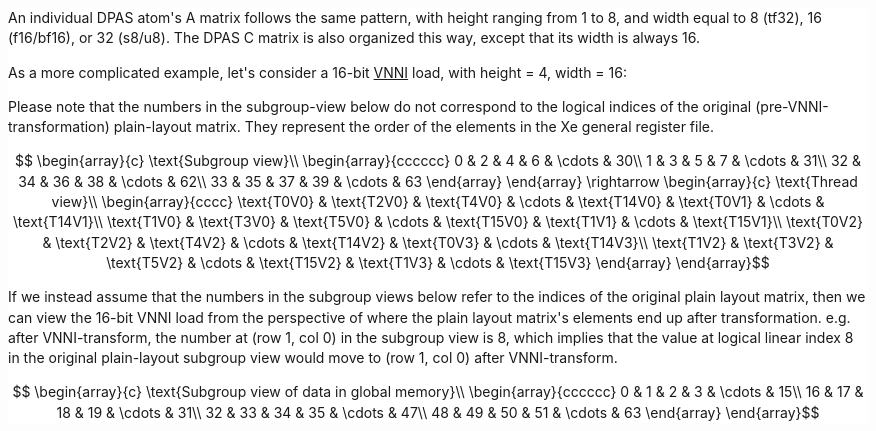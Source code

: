 An individual DPAS atom's A matrix follows the same pattern, with height ranging from 1 to 8, and width equal to 8 (tf32), 16 (f16/bf16), or 32 (s8/u8). The DPAS C matrix is also organized this way, except that its width is always 16.

As a more complicated example, let's consider a 16-bit [VNNI](https://github.com/intel/llvm/blob/sycl/sycl/doc/extensions/experimental/sycl_ext_matrix/sycl_ext_intel_matrix.asciidoc#packed-layout-format) load, with height = 4, width = 16:

Please note that the numbers in the subgroup-view below do not correspond to the logical indices of the original (pre-VNNI-transformation) plain-layout matrix.
They represent the order of the elements in the Xe general register file.

```math
    \begin{array}{c}
    \text{Subgroup view}\\
    \begin{array}{cccccc}
    0 & 2 & 4 & 6 & \cdots & 30\\
    1 & 3 & 5 & 7 & \cdots & 31\\
    32 & 34 & 36 & 38 & \cdots & 62\\
    33 & 35 & 37 & 39 & \cdots & 63
    \end{array}
    \end{array}
    \rightarrow
    \begin{array}{c}
    \text{Thread view}\\
    \begin{array}{cccc}
    \text{T0V0} & \text{T2V0} & \text{T4V0} & \cdots & \text{T14V0} & \text{T0V1} & \cdots & \text{T14V1}\\
    \text{T1V0} & \text{T3V0} & \text{T5V0} & \cdots & \text{T15V0} & \text{T1V1} & \cdots & \text{T15V1}\\
    \text{T0V2} & \text{T2V2} & \text{T4V2} & \cdots & \text{T14V2} & \text{T0V3} & \cdots & \text{T14V3}\\
    \text{T1V2} & \text{T3V2} & \text{T5V2} & \cdots & \text{T15V2} & \text{T1V3} & \cdots & \text{T15V3}
    \end{array}
    \end{array}
```

If we instead assume that the numbers in the subgroup views below refer to the indices of the original plain layout matrix,
then we can view the 16-bit VNNI load from the perspective of where the plain layout matrix's elements end up after transformation.
e.g. after VNNI-transform, the number at (row 1, col 0) in the subgroup view is 8, which implies that the value at logical linear index 8 in the original plain-layout subgroup view would move to (row 1, col 0) after VNNI-transform.

```math
    \begin{array}{c}
    \text{Subgroup view of data in global memory}\\
    \begin{array}{cccccc}
    0 & 1 & 2 & 3 & \cdots & 15\\
    16 & 17 & 18 & 19 & \cdots & 31\\
    32 & 33 & 34 & 35 & \cdots & 47\\
    48 & 49 & 50 & 51 & \cdots & 63
    \end{array}
    \end{array}
```    
